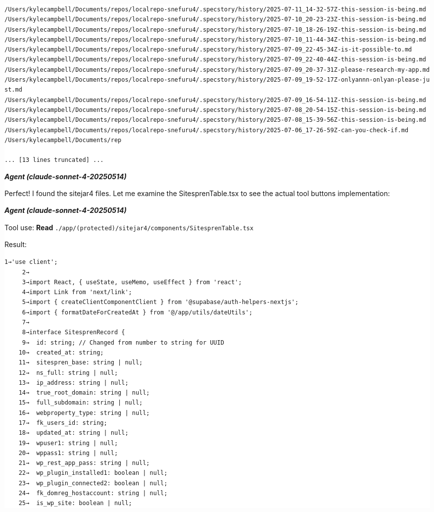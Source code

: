 ```
/Users/kylecampbell/Documents/repos/localrepo-snefuru4/.specstory/history/2025-07-11_14-32-57Z-this-session-is-being.md
/Users/kylecampbell/Documents/repos/localrepo-snefuru4/.specstory/history/2025-07-10_20-23-23Z-this-session-is-being.md
/Users/kylecampbell/Documents/repos/localrepo-snefuru4/.specstory/history/2025-07-10_18-26-19Z-this-session-is-being.md
/Users/kylecampbell/Documents/repos/localrepo-snefuru4/.specstory/history/2025-07-10_11-44-34Z-this-session-is-being.md
/Users/kylecampbell/Documents/repos/localrepo-snefuru4/.specstory/history/2025-07-09_22-45-34Z-is-it-possible-to.md
/Users/kylecampbell/Documents/repos/localrepo-snefuru4/.specstory/history/2025-07-09_22-40-44Z-this-session-is-being.md
/Users/kylecampbell/Documents/repos/localrepo-snefuru4/.specstory/history/2025-07-09_20-37-31Z-please-research-my-app.md
/Users/kylecampbell/Documents/repos/localrepo-snefuru4/.specstory/history/2025-07-09_19-52-17Z-onlyannn-onlyan-please-just.md
/Users/kylecampbell/Documents/repos/localrepo-snefuru4/.specstory/history/2025-07-09_16-54-11Z-this-session-is-being.md
/Users/kylecampbell/Documents/repos/localrepo-snefuru4/.specstory/history/2025-07-08_20-54-15Z-this-session-is-being.md
/Users/kylecampbell/Documents/repos/localrepo-snefuru4/.specstory/history/2025-07-08_15-39-56Z-this-session-is-being.md
/Users/kylecampbell/Documents/repos/localrepo-snefuru4/.specstory/history/2025-07-06_17-26-59Z-can-you-check-if.md
/Users/kylecampbell/Documents/rep

... [13 lines truncated] ...
```

_**Agent (claude-sonnet-4-20250514)**_

Perfect! I found the sitejar4 files. Let me examine the SitesprenTable.tsx to see the actual tool buttons implementation:

_**Agent (claude-sonnet-4-20250514)**_

Tool use: **Read** `./app/(protected)/sitejar4/components/SitesprenTable.tsx`

Result:

```
1→'use client';
     2→
     3→import React, { useState, useMemo, useEffect } from 'react';
     4→import Link from 'next/link';
     5→import { createClientComponentClient } from '@supabase/auth-helpers-nextjs';
     6→import { formatDateForCreatedAt } from '@/app/utils/dateUtils';
     7→
     8→interface SitesprenRecord {
     9→  id: string; // Changed from number to string for UUID
    10→  created_at: string;
    11→  sitespren_base: string | null;
    12→  ns_full: string | null;
    13→  ip_address: string | null;
    14→  true_root_domain: string | null;
    15→  full_subdomain: string | null;
    16→  webproperty_type: string | null;
    17→  fk_users_id: string;
    18→  updated_at: string | null;
    19→  wpuser1: string | null;
    20→  wppass1: string | null;
    21→  wp_rest_app_pass: string | null;
    22→  wp_plugin_installed1: boolean | null;
    23→  wp_plugin_connected2: boolean | null;
    24→  fk_domreg_hostaccount: string | null;
    25→  is_wp_site: boolean | null;
```